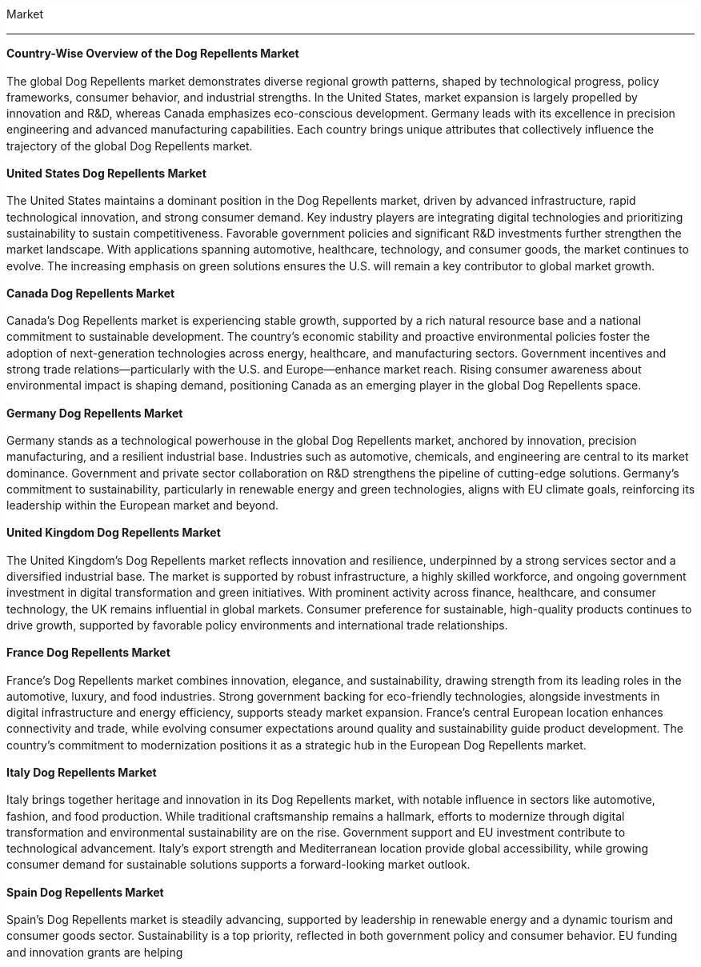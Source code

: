 Market</a></p></blockquote><hr /><p class="" data-start="217" data-end="261"><strong data-start="217" data-end="261">Country-Wise Overview of the Dog Repellents Market</strong></p><p class="" data-start="263" data-end="774">The global Dog Repellents market demonstrates diverse regional growth patterns, shaped by technological progress, policy frameworks, consumer behavior, and industrial strengths. In the United States, market expansion is largely propelled by innovation and R&amp;D, whereas Canada emphasizes eco-conscious development. Germany leads with its excellence in precision engineering and advanced manufacturing capabilities. Each country brings unique attributes that collectively influence the trajectory of the global Dog Repellents market.</p><p class="" data-start="776" data-end="1421"><strong data-start="776" data-end="805">United States Dog Repellents Market</strong></p><p class="" data-start="776" data-end="1421">The United States maintains a dominant position in the Dog Repellents market, driven by advanced infrastructure, rapid technological innovation, and strong consumer demand. Key industry players are integrating digital technologies and prioritizing sustainability to sustain competitiveness. Favorable government policies and significant R&amp;D investments further strengthen the market landscape. With applications spanning automotive, healthcare, technology, and consumer goods, the market continues to evolve. The increasing emphasis on green solutions ensures the U.S. will remain a key contributor to global market growth.</p><p class="" data-start="1423" data-end="2019"><strong data-start="1423" data-end="1445">Canada Dog Repellents Market</strong></p><p class="" data-start="1423" data-end="2019">Canada&rsquo;s Dog Repellents market is experiencing stable growth, supported by a rich natural resource base and a national commitment to sustainable development. The country&rsquo;s economic stability and proactive environmental policies foster the adoption of next-generation technologies across energy, healthcare, and manufacturing sectors. Government incentives and strong trade relations&mdash;particularly with the U.S. and Europe&mdash;enhance market reach. Rising consumer awareness about environmental impact is shaping demand, positioning Canada as an emerging player in the global Dog Repellents space.</p><p class="" data-start="2021" data-end="2591"><strong data-start="2021" data-end="2044">Germany Dog Repellents Market</strong></p><p class="" data-start="2021" data-end="2591">Germany stands as a technological powerhouse in the global Dog Repellents market, anchored by innovation, precision manufacturing, and a resilient industrial base. Industries such as automotive, chemicals, and engineering are central to its market dominance. Government and private sector collaboration on R&amp;D strengthens the pipeline of cutting-edge solutions. Germany&rsquo;s commitment to sustainability, particularly in renewable energy and green technologies, aligns with EU climate goals, reinforcing its leadership within the European market and beyond.</p><p class="" data-start="2593" data-end="3221"><strong data-start="2593" data-end="2623">United Kingdom Dog Repellents Market</strong></p><p class="" data-start="2593" data-end="3221">The United Kingdom&rsquo;s Dog Repellents market reflects innovation and resilience, underpinned by a strong services sector and a diversified industrial base. The market is supported by robust infrastructure, a highly skilled workforce, and ongoing government investment in digital transformation and green initiatives. With prominent activity across finance, healthcare, and consumer technology, the UK remains influential in global markets. Consumer preference for sustainable, high-quality products continues to drive growth, supported by favorable policy environments and international trade relationships.</p><p class="" data-start="3223" data-end="3838"><strong data-start="3223" data-end="3245">France Dog Repellents Market</strong></p><p class="" data-start="3223" data-end="3838">France&rsquo;s Dog Repellents market combines innovation, elegance, and sustainability, drawing strength from its leading roles in the automotive, luxury, and food industries. Strong government backing for eco-friendly technologies, alongside investments in digital infrastructure and energy efficiency, supports steady market expansion. France&rsquo;s central European location enhances connectivity and trade, while evolving consumer expectations around quality and sustainability guide product development. The country&rsquo;s commitment to modernization positions it as a strategic hub in the European Dog Repellents market.</p><p class="" data-start="3840" data-end="4422"><strong data-start="3840" data-end="3861">Italy Dog Repellents Market</strong></p><p class="" data-start="3840" data-end="4422">Italy brings together heritage and innovation in its Dog Repellents market, with notable influence in sectors like automotive, fashion, and food production. While traditional craftsmanship remains a hallmark, efforts to modernize through digital transformation and environmental sustainability are on the rise. Government support and EU investment contribute to technological advancement. Italy&rsquo;s export strength and Mediterranean location provide global accessibility, while growing consumer demand for sustainable solutions supports a forward-looking market outlook.</p><p class="" data-start="4424" data-end="4975"><strong data-start="4424" data-end="4445">Spain Dog Repellents Market</strong></p><p class="" data-start="4424" data-end="4975">Spain&rsquo;s Dog Repellents market is steadily advancing, supported by leadership in renewable energy and a dynamic tourism and consumer goods sector. Sustainability is a top priority, reflected in both government policy and consumer behavior. EU funding and innovation grants are helping
